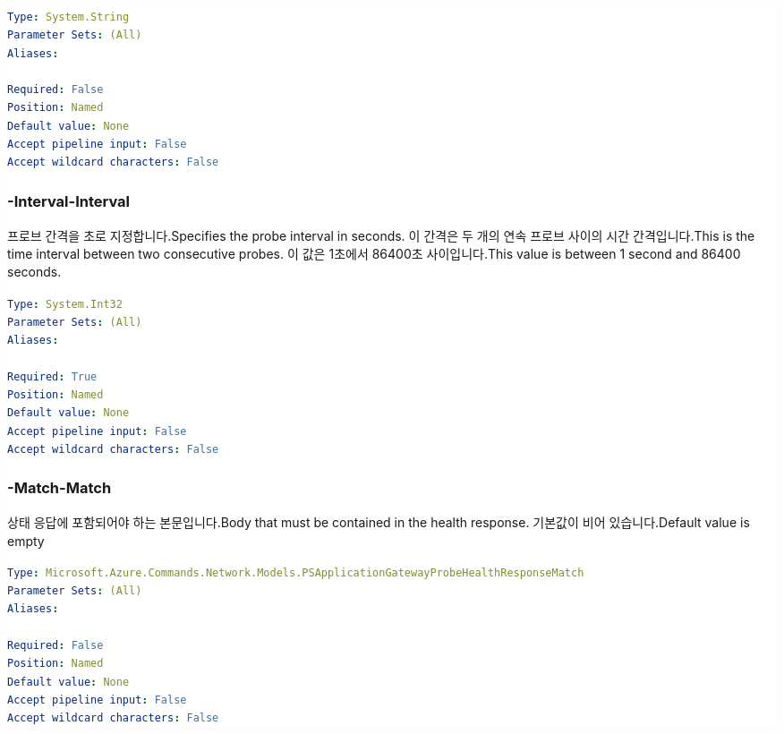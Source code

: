 ```yaml
Type: System.String
Parameter Sets: (All)
Aliases:

Required: False
Position: Named
Default value: None
Accept pipeline input: False
Accept wildcard characters: False
```

### <span data-ttu-id="bce58-118">-Interval</span><span class="sxs-lookup"><span data-stu-id="bce58-118">-Interval</span></span>
<span data-ttu-id="bce58-119">프로브 간격을 초로 지정합니다.</span><span class="sxs-lookup"><span data-stu-id="bce58-119">Specifies the probe interval in seconds.</span></span>
<span data-ttu-id="bce58-120">이 간격은 두 개의 연속 프로브 사이의 시간 간격입니다.</span><span class="sxs-lookup"><span data-stu-id="bce58-120">This is the time interval between two consecutive probes.</span></span>
<span data-ttu-id="bce58-121">이 값은 1초에서 86400초 사이입니다.</span><span class="sxs-lookup"><span data-stu-id="bce58-121">This value is between 1 second and 86400 seconds.</span></span>

```yaml
Type: System.Int32
Parameter Sets: (All)
Aliases:

Required: True
Position: Named
Default value: None
Accept pipeline input: False
Accept wildcard characters: False
```

### <span data-ttu-id="bce58-122">-Match</span><span class="sxs-lookup"><span data-stu-id="bce58-122">-Match</span></span>
<span data-ttu-id="bce58-123">상태 응답에 포함되어야 하는 본문입니다.</span><span class="sxs-lookup"><span data-stu-id="bce58-123">Body that must be contained in the health response.</span></span>
<span data-ttu-id="bce58-124">기본값이 비어 있습니다.</span><span class="sxs-lookup"><span data-stu-id="bce58-124">Default value is empty</span></span>

```yaml
Type: Microsoft.Azure.Commands.Network.Models.PSApplicationGatewayProbeHealthResponseMatch
Parameter Sets: (All)
Aliases:

Required: False
Position: Named
Default value: None
Accept pipeline input: False
Accept wildcard characters: False
```
